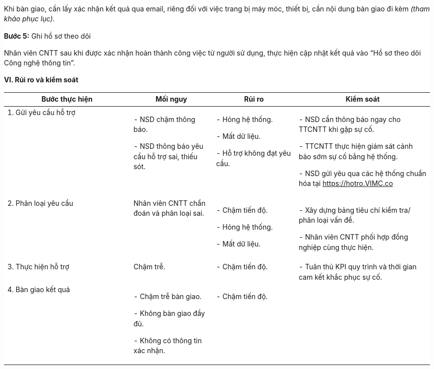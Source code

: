 Khi bàn giao, cần lấy xác nhận kết quả qua email, riêng đối với việc
trang bị máy móc, thiết bị, cần nội dung bàn giao đi kèm *(tham khảo
phục lục).*

**Bước 5:** Ghi hồ sơ theo dõi

Nhân viên CNTT sau khi được xác nhận hoàn thành công việc từ người sử
dụng, thực hiện cập nhật kết quả vào “Hồ sơ theo dõi Công nghệ thông
tin”.

**VI. Rủi ro và kiểm soát**

<table>
<colgroup>
<col style="width: 29%" />
<col style="width: 19%" />
<col style="width: 19%" />
<col style="width: 31%" />
</colgroup>
<thead>
<tr>
<th style="text-align: center;"><strong>Bước thực hiện</strong></th>
<th style="text-align: center;"><strong>Mối nguy</strong></th>
<th style="text-align: center;"><strong>Rủi ro</strong></th>
<th style="text-align: center;"><strong>Kiểm soát</strong></th>
</tr>
</thead>
<tbody>
<tr>
<td style="text-align: left;">1. Gửi yêu cầu hỗ trợ</td>
<td style="text-align: left;"><p>- NSD chậm thông báo.</p>
<p>- NSD thông báo yêu cầu hỗ trợ sai, thiếu sót.</p></td>
<td style="text-align: left;"><p>- Hỏng hệ thống.</p>
<p>- Mất dữ liệu.</p>
<p>- Hỗ trợ không đạt yêu cầu.</p></td>
<td style="text-align: left;"><p>- NSD cần thông báo ngay cho TTCNTT khi
gặp sự cố.</p>
<p>- TTCNTT thực hiện giám sát cảnh bảo sớm sự cố bằng hệ thống.</p>
<p>- NSD gửi yêu qua các hệ thống chuẩn hóa tại <a
href="https://hotro.vimc.co">https://hotro.VIMC.co</a></p></td>
</tr>
<tr>
<td style="text-align: left;">2. Phân loại yêu cầu</td>
<td style="text-align: left;">Nhân viên CNTT chẩn đoán và phân loại
sai.</td>
<td style="text-align: left;"><p>- Chậm tiến độ.</p>
<p>- Hỏng hệ thống.</p>
<p>- Mất dữ liệu.</p></td>
<td style="text-align: left;"><p>- Xây dựng bảng tiêu chí kiểm tra/ phân
loại vấn đề.</p>
<p>- Nhân viên CNTT phối hợp đồng nghiệp cùng thực hiện.</p></td>
</tr>
<tr>
<td style="text-align: left;">3. Thực hiện hỗ trợ</td>
<td style="text-align: left;">Chậm trễ.</td>
<td style="text-align: left;">- Chậm tiến độ.</td>
<td style="text-align: left;">- Tuân thủ KPI quy trình và thời gian cam
kết khắc phục sự cố.</td>
</tr>
<tr>
<td style="text-align: left;">4. Bàn giao kết quả</td>
<td style="text-align: left;"><p>- Chậm trễ bàn giao.</p>
<p>- Không bàn giao đầy đủ.</p>
<p>- Không có thông tin xác nhận.</p></td>
<td style="text-align: left;"><p>- Chậm tiến độ.</p>